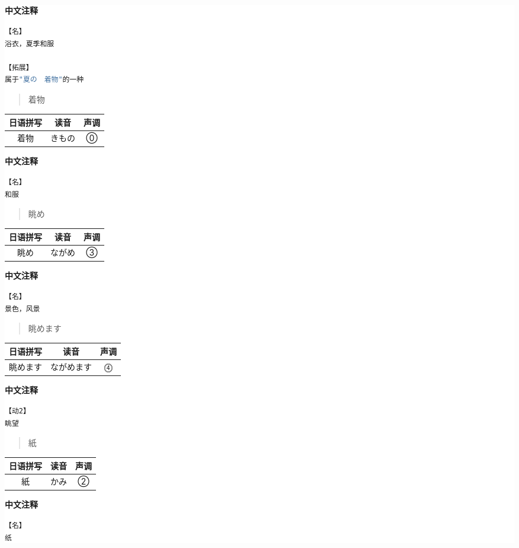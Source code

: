 **中文注释**

```sh
【名】
浴衣，夏季和服

【拓展】
属于"夏の　着物"的一种
```

>着物

| 日语拼写 |  读音  | 声调 |
| :------: | :----: | :--: |
|   着物   | きもの |  ⓪   |

**中文注释**

```sh
【名】
和服
```

>眺め

| 日语拼写 |  读音  | 声调 |
| :------: | :----: | :--: |
|   眺め   | ながめ |  ③   |

**中文注释**

```sh
【名】
景色，风景
```

>眺めます

| 日语拼写 |    读音    | 声调 |
| :------: | :--------: | :--: |
| 眺めます | ながめます |  ⓸   |

**中文注释**

```sh
【动2】
眺望
```

>紙

| 日语拼写 | 读音 | 声调 |
| :------: | :--: | :--: |
|    紙    | かみ |  ②   |

**中文注释**

```sh
【名】
纸
```
